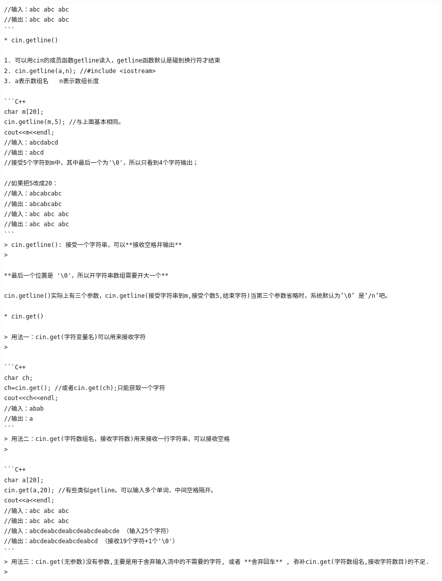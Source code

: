     //输入：abc abc abc
    //输出：abc abc abc
    ```
    * cin.getline()

    1. 可以用cin的成员函数getline读入，getline函数默认是碰到换行符才结束
    2. cin.getline(a,n); //#include <iostream>
    3. a表示数组名   n表示数组长度

    ```C++
    char m[20];
    cin.getline(m,5); //与上面基本相同。
    cout<<m<<endl;
    //输入：abcdabcd
    //输出：abcd
    //接受5个字符到m中，其中最后一个为'\0'，所以只看到4个字符输出；

    //如果把5改成20：
    //输入：abcabcabc
    //输出：abcabcabc
    //输入：abc abc abc 
    //输出：abc abc abc 
    ```
    > cin.getline(): 接受一个字符串，可以**接收空格并输出**
    >

    **最后一个位置是 '\0'，所以开字符串数组需要开大一个**

    cin.getline()实际上有三个参数，cin.getline(接受字符串到m,接受个数5,结束字符)当第三个参数省略时，系统默认为’\0’ 是‘/n’吧。

    * cin.get()

    > 用法一：cin.get(字符变量名)可以用来接收字符
    >

    ```C++
    char ch;
    ch=cin.get(); //或者cin.get(ch);只能获取一个字符
    cout<<ch<<endl;
    //输入：abab
    //输出：a
    ```
    > 用法二：cin.get(字符数组名，接收字符数)用来接收一行字符串，可以接收空格
    >

    ```C++
    char a[20];
    cin.get(a,20); //有些类似getline。可以输入多个单词，中间空格隔开。
    cout<<a<<endl;
    //输入：abc abc abc
    //输出：abc abc abc
    //输入：abcdeabcdeabcdeabcdeabcde （输入25个字符）
    //输出：abcdeabcdeabcdeabcd （接收19个字符+1个'\0'）
    ```
    > 用法三：cin.get(无参数)没有参数,主要是用于舍弃输入流中的不需要的字符, 或者 **舍弃回车** , 弥补cin.get(字符数组名,接收字符数目)的不足.
    >


[^1]: # 05数组
[^2]: # 06字符串
[^3]: # 07函数
[^4]: # 08递归（未完成）
[^5]: # 09指针（C++部分重点使用）
[^6]: # 10结构体
[^7]: # 11面向对象
[^8]: # 12相关知识
[^9]: # 02面向对象部分